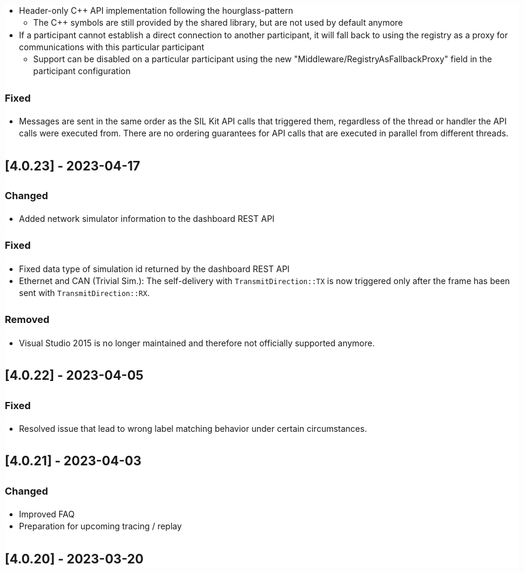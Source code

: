 -   Header-only C++ API implementation following the hourglass-pattern
    -   The C++ symbols are still provided by the shared library, but
        are not used by default anymore
-   If a participant cannot establish a direct connection to another
    participant, it will fall back to using the registry as a proxy for
    communications with this particular participant
    -   Support can be disabled on a particular participant using the
        new \"Middleware/RegistryAsFallbackProxy\" field in the
        participant configuration

### Fixed

-   Messages are sent in the same order as the SIL Kit API calls that
    triggered them, regardless of the thread or handler the API calls
    were executed from. There are no ordering guarantees for API calls
    that are executed in parallel from different threads.

\[4.0.23\] - 2023-04-17
-----------------------

### Changed

-   Added network simulator information to the dashboard REST API

### Fixed

-   Fixed data type of simulation id returned by the dashboard REST API
-   Ethernet and CAN (Trivial Sim.): The self-delivery with
    `TransmitDirection::TX` is now triggered only after the frame has
    been sent with `TransmitDirection::RX`.

### Removed

-   Visual Studio 2015 is no longer maintained and therefore not
    officially supported anymore.

\[4.0.22\] - 2023-04-05
-----------------------

### Fixed

-   Resolved issue that lead to wrong label matching behavior under
    certain circumstances.

\[4.0.21\] - 2023-04-03
-----------------------

### Changed

-   Improved FAQ
-   Preparation for upcoming tracing / replay

\[4.0.20\] - 2023-03-20
-----------------------
